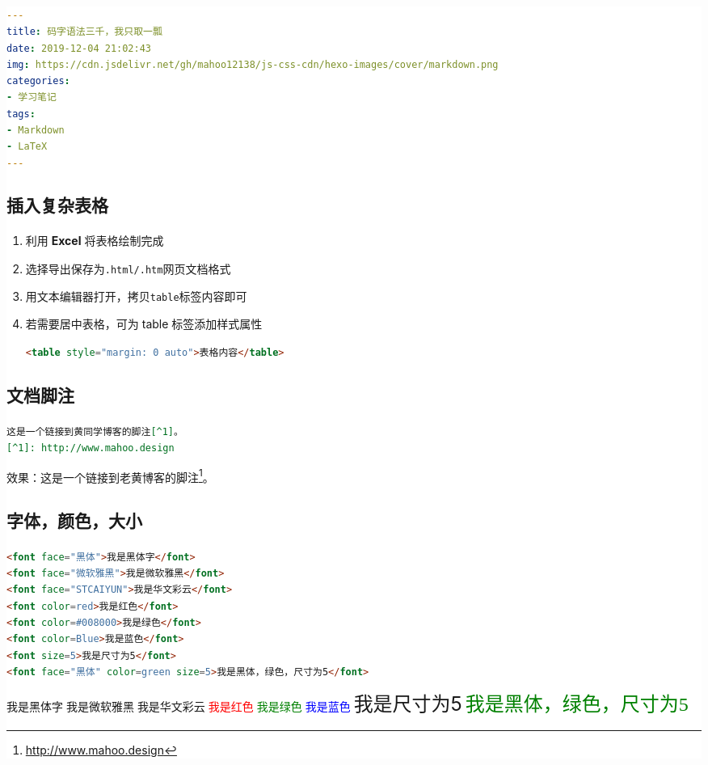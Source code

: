 ```yaml
---
title: 码字语法三千，我只取一瓢
date: 2019-12-04 21:02:43
img: https://cdn.jsdelivr.net/gh/mahoo12138/js-css-cdn/hexo-images/cover/markdown.png
categories: 
- 学习笔记
tags:
- Markdown
- LaTeX
---
```


## 插入复杂表格

1. 利用 **Excel** 将表格绘制完成

2. 选择导出保存为`.html/.htm`网页文档格式

3. 用文本编辑器打开，拷贝`table`标签内容即可

4. 若需要居中表格，可为 table 标签添加样式属性

   ```html
   <table style="margin: 0 auto">表格内容</table>
   ```

## 文档脚注

```markdown
这是一个链接到黄同学博客的脚注[^1]。
[^1]: http://www.mahoo.design
```

效果：这是一个链接到老黄博客的脚注[^1]。

[^1]: http://www.mahoo.design

## 字体，颜色，大小

```html
<font face="黑体">我是黑体字</font>
<font face="微软雅黑">我是微软雅黑</font>
<font face="STCAIYUN">我是华文彩云</font>
<font color=red>我是红色</font>
<font color=#008000>我是绿色</font>
<font color=Blue>我是蓝色</font>
<font size=5>我是尺寸为5</font>
<font face="黑体" color=green size=5>我是黑体，绿色，尺寸为5</font>
```

<font face="黑体">我是黑体字</font>
<font face="微软雅黑">我是微软雅黑</font>
<font face="STCAIYUN">我是华文彩云</font>
<font color=red>我是红色</font>
<font color=#008000>我是绿色</font>
<font color=Blue>我是蓝色</font>
<font size=5>我是尺寸为5</font>
<font face="黑体" color=green size=5>我是黑体，绿色，尺寸为5</font>
